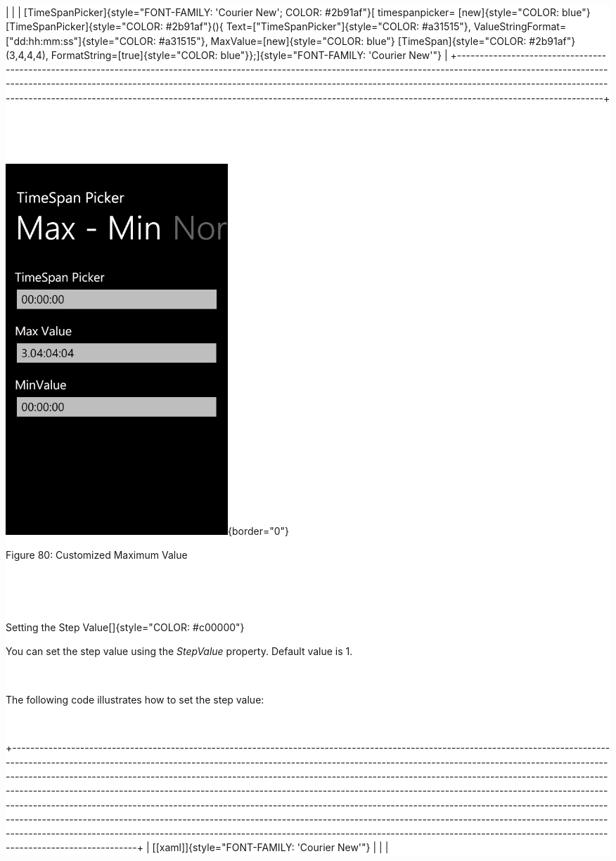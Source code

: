 |                                                                                                                                                                                                                                                                                                                                                                                                                                               |
| [TimeSpanPicker]{style="FONT-FAMILY: 'Courier New'; COLOR: #2b91af"}[ timespanpicker= [new]{style="COLOR: blue"} [TimeSpanPicker]{style="COLOR: #2b91af"}(){ Text=[\"TimeSpanPicker\"]{style="COLOR: #a31515"}, ValueStringFormat=[\"dd:hh:mm:ss\"]{style="COLOR: #a31515"}, MaxValue=[new]{style="COLOR: blue"} [TimeSpan]{style="COLOR: #2b91af"}(3,4,4,4), FormatString=[true]{style="COLOR: blue"}};]{style="FONT-FAMILY: 'Courier New'"} |
+-----------------------------------------------------------------------------------------------------------------------------------------------------------------------------------------------------------------------------------------------------------------------------------------------------------------------------------------------------------------------------------------------------------------------------------------------+

 

 

![](ImagesExt/image78_81.png){border="0"}

Figure 80: Customized Maximum Value

 

 

Setting the Step Value[]{style="COLOR: #c00000"}

You can set the step value using the *StepValue* property. Default value is 1.

 

The following code illustrates how to set the step value:

 

+-----------------------------------------------------------------------------------------------------------------------------------------------------------------------------------------------------------------------------------------------------------------------------------------------------------------------------------------------------------------------------------------------------------------------------------------------------------------------------------------------------------------------------------------------------------------------------------------------------------------------------------------------------------------------------------------------------------------------------------------------------------------------------------------------------------------------------------------------------------------------------------------------------------------------------------------------------------------------------------------------+
| [\[xaml\]]{style="FONT-FAMILY: 'Courier New'"}                                                                                                                                                                                                                                                                                                                                                                                                                                                                                                                                                                                                                                                                                                                                                                                                                                                                                                                                                |
|                                                                                                                                                                                                                                                                                                                                                                                                                                                                                                                                                                                                                                                                                                                                                                                                                                                                                                                                                                                               |